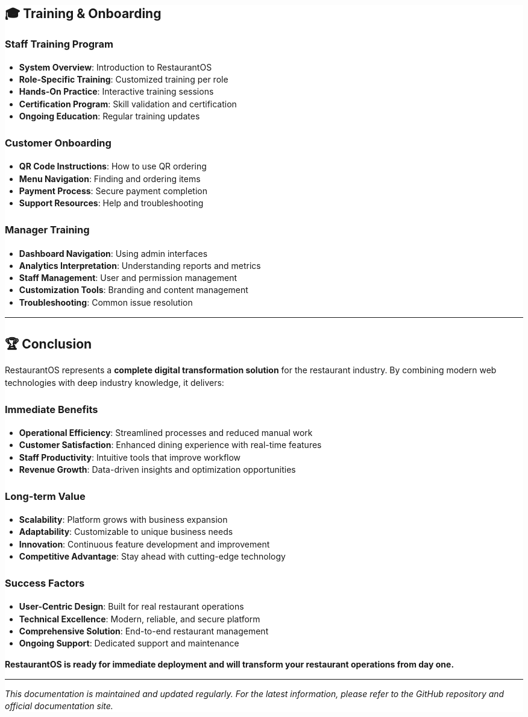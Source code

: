 
## 🎓 Training & Onboarding

### Staff Training Program
- **System Overview**: Introduction to RestaurantOS
- **Role-Specific Training**: Customized training per role
- **Hands-On Practice**: Interactive training sessions
- **Certification Program**: Skill validation and certification
- **Ongoing Education**: Regular training updates

### Customer Onboarding
- **QR Code Instructions**: How to use QR ordering
- **Menu Navigation**: Finding and ordering items
- **Payment Process**: Secure payment completion
- **Support Resources**: Help and troubleshooting

### Manager Training
- **Dashboard Navigation**: Using admin interfaces
- **Analytics Interpretation**: Understanding reports and metrics
- **Staff Management**: User and permission management
- **Customization Tools**: Branding and content management
- **Troubleshooting**: Common issue resolution

---

## 🏆 Conclusion

RestaurantOS represents a **complete digital transformation solution** for the restaurant industry. By combining modern web technologies with deep industry knowledge, it delivers:

### Immediate Benefits
- **Operational Efficiency**: Streamlined processes and reduced manual work
- **Customer Satisfaction**: Enhanced dining experience with real-time features
- **Staff Productivity**: Intuitive tools that improve workflow
- **Revenue Growth**: Data-driven insights and optimization opportunities

### Long-term Value
- **Scalability**: Platform grows with business expansion
- **Adaptability**: Customizable to unique business needs
- **Innovation**: Continuous feature development and improvement
- **Competitive Advantage**: Stay ahead with cutting-edge technology

### Success Factors
- **User-Centric Design**: Built for real restaurant operations
- **Technical Excellence**: Modern, reliable, and secure platform
- **Comprehensive Solution**: End-to-end restaurant management
- **Ongoing Support**: Dedicated support and maintenance

**RestaurantOS is ready for immediate deployment and will transform your restaurant operations from day one.**

---

*This documentation is maintained and updated regularly. For the latest information, please refer to the GitHub repository and official documentation site.*